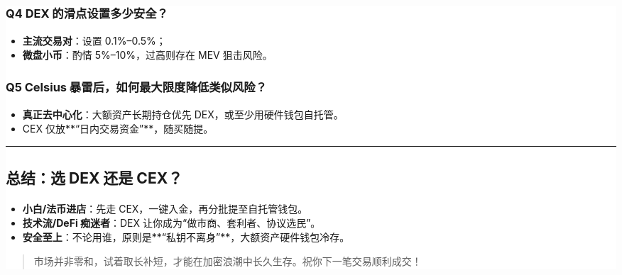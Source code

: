 ### Q4 DEX 的滑点设置多少安全？  
- **主流交易对**：设置 0.1%–0.5%；  
- **微盘小币**：酌情 5%–10%，过高则存在 MEV 狙击风险。

### Q5 Celsius 暴雷后，如何最大限度降低类似风险？  
- **真正去中心化**：大额资产长期持仓优先 DEX，或至少用硬件钱包自托管。  
- CEX 仅放**“日内交易资金”**，随买随提。

---

## 总结：选 DEX 还是 CEX？

- **小白/法币进店**：先走 CEX，一键入金，再分批提至自托管钱包。  
- **技术流/DeFi 痴迷者**：DEX 让你成为“做市商、套利者、协议选民”。  
- **安全至上**：不论用谁，原则是**“私钥不离身”**，大额资产硬件钱包冷存。

> 市场并非零和，试着取长补短，才能在加密浪潮中长久生存。祝你下一笔交易顺利成交！